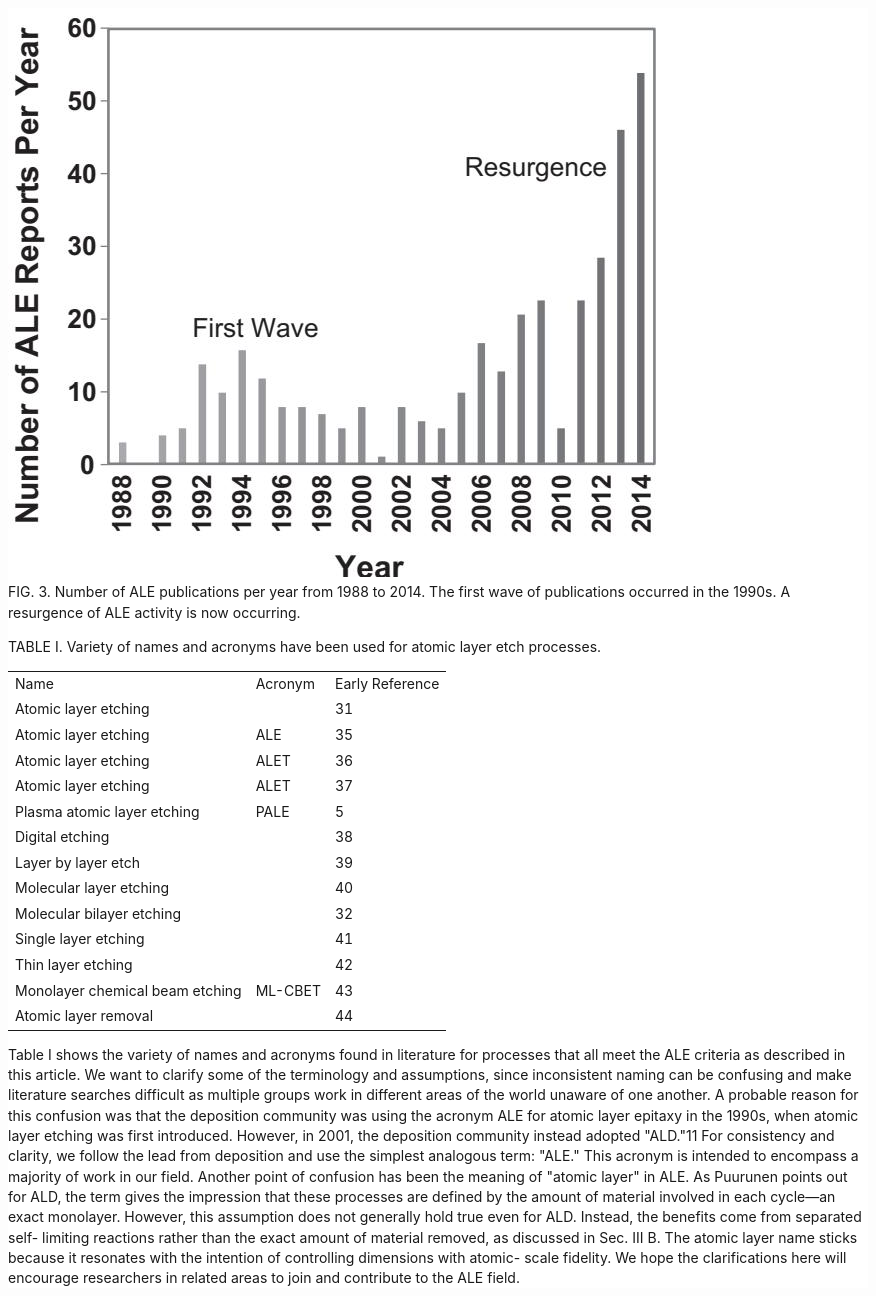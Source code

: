 ![](images/c26050aab0182182b650dfdd83627caadafe8620dc8a25fbb79c1dc30e93a0cb.jpg)  
FIG. 3. Number of ALE publications per year from 1988 to 2014. The first wave of publications occurred in the 1990s. A resurgence of ALE activity is now occurring.

TABLE I. Variety of names and acronyms have been used for atomic layer etch processes.  

<table><tr><td>Name</td><td>Acronym</td><td>Early Reference</td></tr><tr><td>Atomic layer etching</td><td></td><td>31</td></tr><tr><td>Atomic layer etching</td><td>ALE</td><td>35</td></tr><tr><td>Atomic layer etching</td><td>ALET</td><td>36</td></tr><tr><td>Atomic layer etching</td><td>ALET</td><td>37</td></tr><tr><td>Plasma atomic layer etching</td><td>PALE</td><td>5</td></tr><tr><td>Digital etching</td><td></td><td>38</td></tr><tr><td>Layer by layer etch</td><td></td><td>39</td></tr><tr><td>Molecular layer etching</td><td></td><td>40</td></tr><tr><td>Molecular bilayer etching</td><td></td><td>32</td></tr><tr><td>Single layer etching</td><td></td><td>41</td></tr><tr><td>Thin layer etching</td><td></td><td>42</td></tr><tr><td>Monolayer chemical beam etching</td><td>ML-CBET</td><td>43</td></tr><tr><td>Atomic layer removal</td><td></td><td>44</td></tr></table>

Table I shows the variety of names and acronyms found in literature for processes that all meet the ALE criteria as described in this article. We want to clarify some of the terminology and assumptions, since inconsistent naming can be confusing and make literature searches difficult as multiple groups work in different areas of the world unaware of one another. A probable reason for this confusion was that the deposition community was using the acronym ALE for atomic layer epitaxy in the 1990s, when atomic layer etching was first introduced. However, in 2001, the deposition community instead adopted "ALD."11 For consistency and clarity, we follow the lead from deposition and use the simplest analogous term: "ALE." This acronym is intended to encompass a majority of work in our field. Another point of confusion has been the meaning of "atomic layer" in ALE. As Puurunen points out for ALD, the term gives the impression that these processes are defined by the amount of material involved in each cycle—an exact monolayer. However, this assumption does not generally hold true even for ALD. Instead, the benefits come from separated self- limiting reactions rather than the exact amount of material removed, as discussed in Sec. III B. The atomic layer name sticks because it resonates with the intention of controlling dimensions with atomic- scale fidelity. We hope the clarifications here will encourage researchers in related areas to join and contribute to the ALE field.
